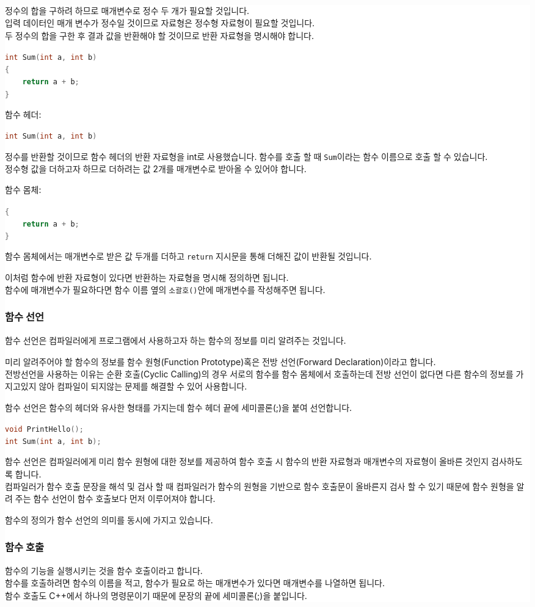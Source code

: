 정수의 합을 구하려 하므로 매개변수로 정수 두 개가 필요할 것입니다.  
입력 데이터인 매개 변수가 정수일 것이므로 자료형은 정수형 자료형이 필요할 것입니다.  
두 정수의 합을 구한 후 결과 값을 반환해야 할 것이므로 반환 자료형을 명시해야 합니다.

```cpp
int Sum(int a, int b)
{
    return a + b;
}
```

함수 헤더:
```cpp
int Sum(int a, int b)
```

정수를 반환할 것이므로 함수 헤더의 반환 자료형을 int로 사용했습니다.
함수를 호출 할 때 `Sum`이라는 함수 이름으로 호출 할 수 있습니다.  
정수형 값을 더하고자 하므로 더하려는 값 2개를 매개변수로 받아올 수 있어야 합니다.

함수 몸체:
```cpp
{
    return a + b;
}
```

함수 몸체에서는 매개변수로 받은 값 두개를 더하고 `return` 지시문을 통해 더해진 값이 반환될 것입니다.

이처럼 함수에 반환 자료형이 있다면 반환하는 자료형을 명시해 정의하면 됩니다.  
함수에 매개변수가 필요하다면 함수 이름 옆의 `소괄호()`안에 매개변수를 작성해주면 됩니다.

### 함수 선언

함수 선언은 컴파일러에게 프로그램에서 사용하고자 하는 함수의 정보를 미리 알려주는 것입니다.

미리 알려주어야 할 함수의 정보를 함수 원형(Function Prototype)혹은 전방 선언(Forward Declaration)이라고 합니다.  
전방선언을 사용하는 이유는 순환 호출(Cyclic Calling)의 경우 서로의 함수를 함수 몸체에서 호출하는데 전방 선언이 없다면 다른 함수의 정보를 가지고있지 않아 컴파일이 되지않는 문제를 해결할 수 있어 사용합니다.

함수 선언은 함수의 헤더와 유사한 형태를 가지는데 함수 헤더 끝에 세미콜론(;)을 붙여 선언합니다.

```cpp
void PrintHello();
int Sum(int a, int b);
```

함수 선언은 컴파일러에게 미리 함수 원형에 대한 정보를 제공하여 함수 호출 시 함수의 반환 자료형과 매개변수의 자료형이 올바른 것인지 검사하도록 합니다.  
컴파일러가 함수 호출 문장을 해석 및 검사 할 때 컴파일러가 함수의 원형을 기반으로 함수 호출문이 올바른지 검사 할 수 있기 때문에 함수 원형을 알려 주는 함수 선언이 함수 호출보다 먼저 이루어져야 합니다.

함수의 정의가 함수 선언의 의미를 동시에 가지고 있습니다.

### 함수 호출

함수의 기능을 실행시키는 것을 함수 호출이라고 합니다.  
함수를 호출하려면 함수의 이름을 적고, 함수가 필요로 하는 매개변수가 있다면 매개변수를 나열하면 됩니다.  
함수 호출도 C++에서 하나의 명령문이기 때문에 문장의 끝에 세미콜론(;)을 붙입니다.  
